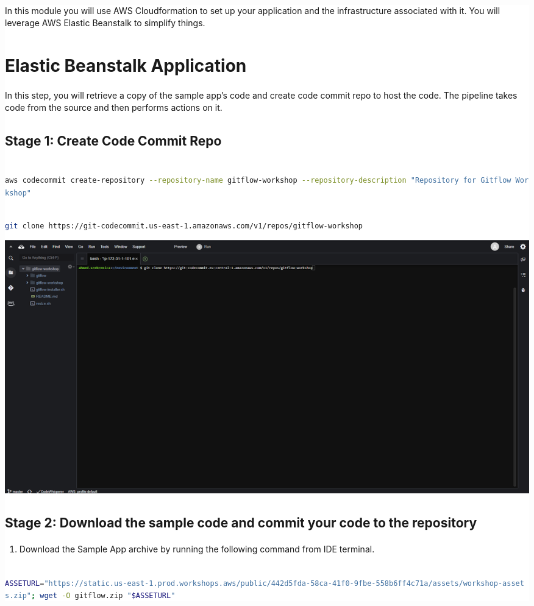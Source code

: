 In this module you will use AWS Cloudformation to set up your application and the infrastructure associated with it. You will leverage AWS Elastic Beanstalk to simplify things.

# Elastic Beanstalk Application

In this step, you will retrieve a copy of the sample app’s code and create code commit repo to host the code. The pipeline takes code from the source and then performs actions on it.

## Stage 1: Create Code Commit Repo

```bash

aws codecommit create-repository --repository-name gitflow-workshop --repository-description "Repository for Gitflow Workshop"

```

```bash

git clone https://git-codecommit.us-east-1.amazonaws.com/v1/repos/gitflow-workshop

```

![stage-1](screenshots/11.Stage-1-Create%20Code%20Commit%20Repo.png)

## Stage 2: Download the sample code and commit your code to the repository

1. Download the Sample App archive by running the following command from IDE terminal.

```bash

ASSETURL="https://static.us-east-1.prod.workshops.aws/public/442d5fda-58ca-41f0-9fbe-558b6ff4c71a/assets/workshop-assets.zip"; wget -O gitflow.zip "$ASSETURL"

```
